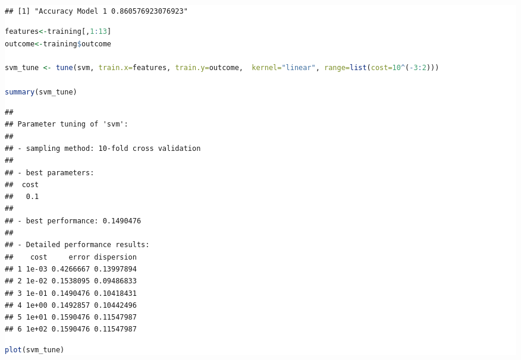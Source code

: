     ## [1] "Accuracy Model 1 0.860576923076923"

``` r
features<-training[,1:13]
outcome<-training$outcome

svm_tune <- tune(svm, train.x=features, train.y=outcome,  kernel="linear", range=list(cost=10^(-3:2)))

summary(svm_tune)
```

    ## 
    ## Parameter tuning of 'svm':
    ## 
    ## - sampling method: 10-fold cross validation 
    ## 
    ## - best parameters:
    ##  cost
    ##   0.1
    ## 
    ## - best performance: 0.1490476 
    ## 
    ## - Detailed performance results:
    ##    cost     error dispersion
    ## 1 1e-03 0.4266667 0.13997894
    ## 2 1e-02 0.1538095 0.09486833
    ## 3 1e-01 0.1490476 0.10418431
    ## 4 1e+00 0.1492857 0.10442496
    ## 5 1e+01 0.1590476 0.11547987
    ## 6 1e+02 0.1590476 0.11547987

``` r
plot(svm_tune)
```
